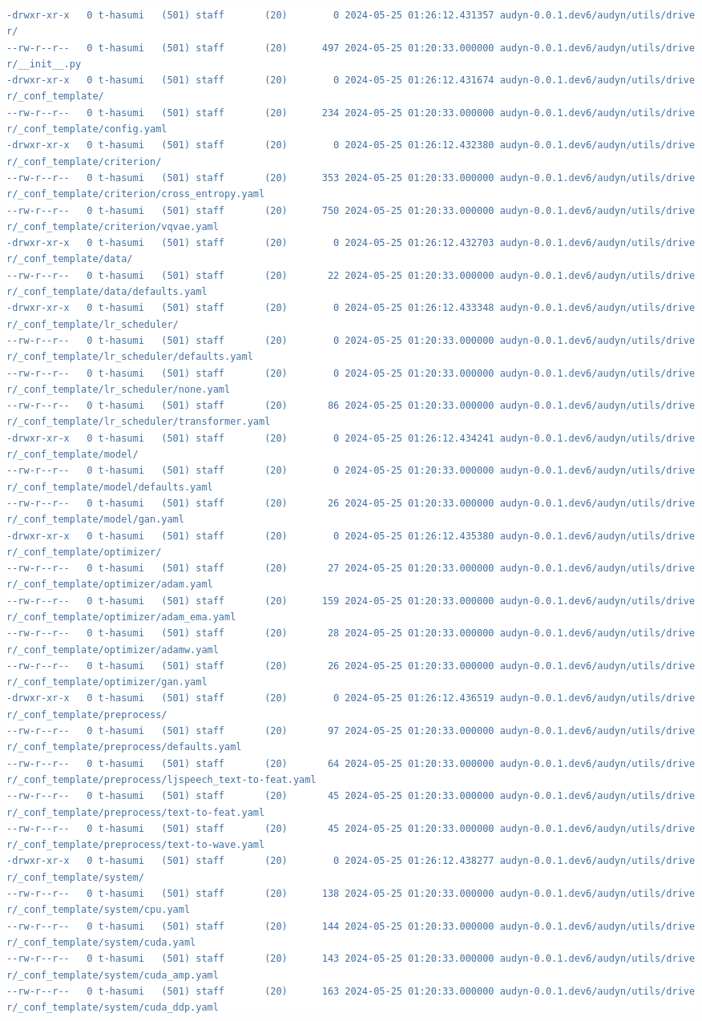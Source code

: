 ```diff
-drwxr-xr-x   0 t-hasumi   (501) staff       (20)        0 2024-05-25 01:26:12.431357 audyn-0.0.1.dev6/audyn/utils/driver/
--rw-r--r--   0 t-hasumi   (501) staff       (20)      497 2024-05-25 01:20:33.000000 audyn-0.0.1.dev6/audyn/utils/driver/__init__.py
-drwxr-xr-x   0 t-hasumi   (501) staff       (20)        0 2024-05-25 01:26:12.431674 audyn-0.0.1.dev6/audyn/utils/driver/_conf_template/
--rw-r--r--   0 t-hasumi   (501) staff       (20)      234 2024-05-25 01:20:33.000000 audyn-0.0.1.dev6/audyn/utils/driver/_conf_template/config.yaml
-drwxr-xr-x   0 t-hasumi   (501) staff       (20)        0 2024-05-25 01:26:12.432380 audyn-0.0.1.dev6/audyn/utils/driver/_conf_template/criterion/
--rw-r--r--   0 t-hasumi   (501) staff       (20)      353 2024-05-25 01:20:33.000000 audyn-0.0.1.dev6/audyn/utils/driver/_conf_template/criterion/cross_entropy.yaml
--rw-r--r--   0 t-hasumi   (501) staff       (20)      750 2024-05-25 01:20:33.000000 audyn-0.0.1.dev6/audyn/utils/driver/_conf_template/criterion/vqvae.yaml
-drwxr-xr-x   0 t-hasumi   (501) staff       (20)        0 2024-05-25 01:26:12.432703 audyn-0.0.1.dev6/audyn/utils/driver/_conf_template/data/
--rw-r--r--   0 t-hasumi   (501) staff       (20)       22 2024-05-25 01:20:33.000000 audyn-0.0.1.dev6/audyn/utils/driver/_conf_template/data/defaults.yaml
-drwxr-xr-x   0 t-hasumi   (501) staff       (20)        0 2024-05-25 01:26:12.433348 audyn-0.0.1.dev6/audyn/utils/driver/_conf_template/lr_scheduler/
--rw-r--r--   0 t-hasumi   (501) staff       (20)        0 2024-05-25 01:20:33.000000 audyn-0.0.1.dev6/audyn/utils/driver/_conf_template/lr_scheduler/defaults.yaml
--rw-r--r--   0 t-hasumi   (501) staff       (20)        0 2024-05-25 01:20:33.000000 audyn-0.0.1.dev6/audyn/utils/driver/_conf_template/lr_scheduler/none.yaml
--rw-r--r--   0 t-hasumi   (501) staff       (20)       86 2024-05-25 01:20:33.000000 audyn-0.0.1.dev6/audyn/utils/driver/_conf_template/lr_scheduler/transformer.yaml
-drwxr-xr-x   0 t-hasumi   (501) staff       (20)        0 2024-05-25 01:26:12.434241 audyn-0.0.1.dev6/audyn/utils/driver/_conf_template/model/
--rw-r--r--   0 t-hasumi   (501) staff       (20)        0 2024-05-25 01:20:33.000000 audyn-0.0.1.dev6/audyn/utils/driver/_conf_template/model/defaults.yaml
--rw-r--r--   0 t-hasumi   (501) staff       (20)       26 2024-05-25 01:20:33.000000 audyn-0.0.1.dev6/audyn/utils/driver/_conf_template/model/gan.yaml
-drwxr-xr-x   0 t-hasumi   (501) staff       (20)        0 2024-05-25 01:26:12.435380 audyn-0.0.1.dev6/audyn/utils/driver/_conf_template/optimizer/
--rw-r--r--   0 t-hasumi   (501) staff       (20)       27 2024-05-25 01:20:33.000000 audyn-0.0.1.dev6/audyn/utils/driver/_conf_template/optimizer/adam.yaml
--rw-r--r--   0 t-hasumi   (501) staff       (20)      159 2024-05-25 01:20:33.000000 audyn-0.0.1.dev6/audyn/utils/driver/_conf_template/optimizer/adam_ema.yaml
--rw-r--r--   0 t-hasumi   (501) staff       (20)       28 2024-05-25 01:20:33.000000 audyn-0.0.1.dev6/audyn/utils/driver/_conf_template/optimizer/adamw.yaml
--rw-r--r--   0 t-hasumi   (501) staff       (20)       26 2024-05-25 01:20:33.000000 audyn-0.0.1.dev6/audyn/utils/driver/_conf_template/optimizer/gan.yaml
-drwxr-xr-x   0 t-hasumi   (501) staff       (20)        0 2024-05-25 01:26:12.436519 audyn-0.0.1.dev6/audyn/utils/driver/_conf_template/preprocess/
--rw-r--r--   0 t-hasumi   (501) staff       (20)       97 2024-05-25 01:20:33.000000 audyn-0.0.1.dev6/audyn/utils/driver/_conf_template/preprocess/defaults.yaml
--rw-r--r--   0 t-hasumi   (501) staff       (20)       64 2024-05-25 01:20:33.000000 audyn-0.0.1.dev6/audyn/utils/driver/_conf_template/preprocess/ljspeech_text-to-feat.yaml
--rw-r--r--   0 t-hasumi   (501) staff       (20)       45 2024-05-25 01:20:33.000000 audyn-0.0.1.dev6/audyn/utils/driver/_conf_template/preprocess/text-to-feat.yaml
--rw-r--r--   0 t-hasumi   (501) staff       (20)       45 2024-05-25 01:20:33.000000 audyn-0.0.1.dev6/audyn/utils/driver/_conf_template/preprocess/text-to-wave.yaml
-drwxr-xr-x   0 t-hasumi   (501) staff       (20)        0 2024-05-25 01:26:12.438277 audyn-0.0.1.dev6/audyn/utils/driver/_conf_template/system/
--rw-r--r--   0 t-hasumi   (501) staff       (20)      138 2024-05-25 01:20:33.000000 audyn-0.0.1.dev6/audyn/utils/driver/_conf_template/system/cpu.yaml
--rw-r--r--   0 t-hasumi   (501) staff       (20)      144 2024-05-25 01:20:33.000000 audyn-0.0.1.dev6/audyn/utils/driver/_conf_template/system/cuda.yaml
--rw-r--r--   0 t-hasumi   (501) staff       (20)      143 2024-05-25 01:20:33.000000 audyn-0.0.1.dev6/audyn/utils/driver/_conf_template/system/cuda_amp.yaml
--rw-r--r--   0 t-hasumi   (501) staff       (20)      163 2024-05-25 01:20:33.000000 audyn-0.0.1.dev6/audyn/utils/driver/_conf_template/system/cuda_ddp.yaml
```